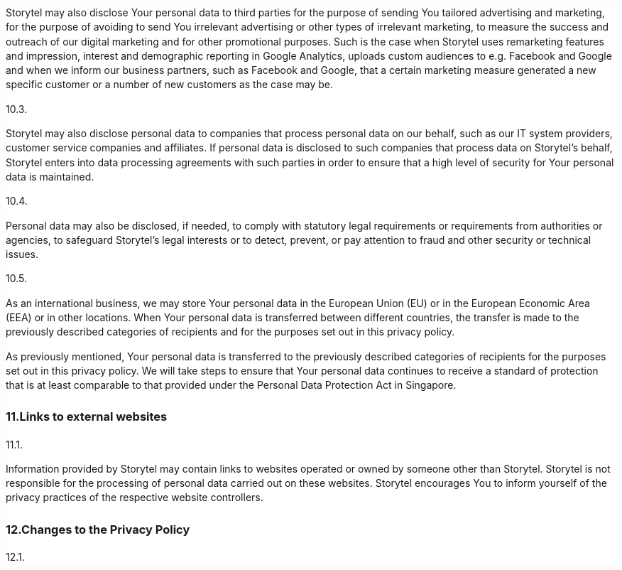 Storytel may also disclose Your personal data to third parties for the purpose
of sending You tailored advertising and marketing, for the purpose of avoiding
to send You irrelevant advertising or other types of irrelevant marketing, to
measure the success and outreach of our digital marketing and for other
promotional purposes. Such is the case when Storytel uses remarketing features
and impression, interest and demographic reporting in Google Analytics,
uploads custom audiences to e.g. Facebook and Google and when we inform our
business partners, such as Facebook and Google, that a certain marketing
measure generated a new specific customer or a number of new customers as the
case may be.

10.3.

Storytel may also disclose personal data to companies that process personal
data on our behalf, such as our IT system providers, customer service
companies and affiliates. If personal data is disclosed to such companies that
process data on Storytel’s behalf, Storytel enters into data processing
agreements with such parties in order to ensure that a high level of security
for Your personal data is maintained.

10.4.

Personal data may also be disclosed, if needed, to comply with statutory legal
requirements or requirements from authorities or agencies, to safeguard
Storytel’s legal interests or to detect, prevent, or pay attention to fraud
and other security or technical issues.

10.5.

As an international business, we may store Your personal data in the European
Union (EU) or in the European Economic Area (EEA) or in other locations. When
Your personal data is transferred between different countries, the transfer is
made to the previously described categories of recipients and for the purposes
set out in this privacy policy.

As previously mentioned, Your personal data is transferred to the previously
described categories of recipients for the purposes set out in this privacy
policy. We will take steps to ensure that Your personal data continues to
receive a standard of protection that is at least comparable to that provided
under the Personal Data Protection Act in Singapore.

### 11.Links to external websites

11.1.

Information provided by Storytel may contain links to websites operated or
owned by someone other than Storytel. Storytel is not responsible for the
processing of personal data carried out on these websites. Storytel encourages
You to inform yourself of the privacy practices of the respective website
controllers.

### 12.Changes to the Privacy Policy

12.1.

